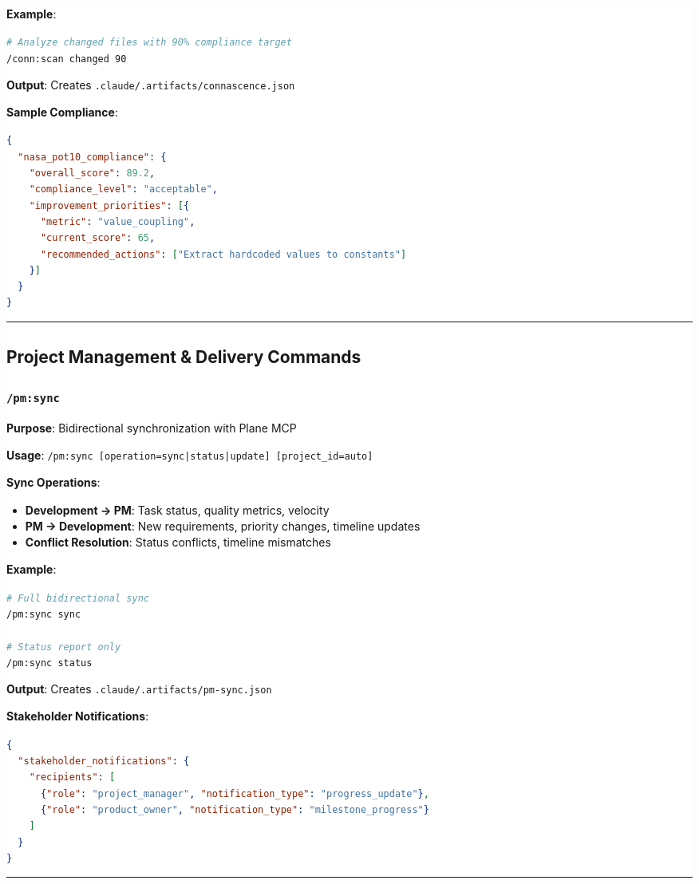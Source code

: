 **Example**:
```bash
# Analyze changed files with 90% compliance target
/conn:scan changed 90
```

**Output**: Creates `.claude/.artifacts/connascence.json`

**Sample Compliance**:
```json
{
  "nasa_pot10_compliance": {
    "overall_score": 89.2,
    "compliance_level": "acceptable",
    "improvement_priorities": [{
      "metric": "value_coupling",
      "current_score": 65,
      "recommended_actions": ["Extract hardcoded values to constants"]
    }]
  }
}
```

---

## Project Management & Delivery Commands

### `/pm:sync`

**Purpose**: Bidirectional synchronization with Plane MCP

**Usage**: `/pm:sync [operation=sync|status|update] [project_id=auto]`

**Sync Operations**:
- **Development → PM**: Task status, quality metrics, velocity
- **PM → Development**: New requirements, priority changes, timeline updates
- **Conflict Resolution**: Status conflicts, timeline mismatches

**Example**:
```bash
# Full bidirectional sync
/pm:sync sync

# Status report only
/pm:sync status
```

**Output**: Creates `.claude/.artifacts/pm-sync.json`

**Stakeholder Notifications**:
```json
{
  "stakeholder_notifications": {
    "recipients": [
      {"role": "project_manager", "notification_type": "progress_update"},
      {"role": "product_owner", "notification_type": "milestone_progress"}
    ]
  }
}
```

---